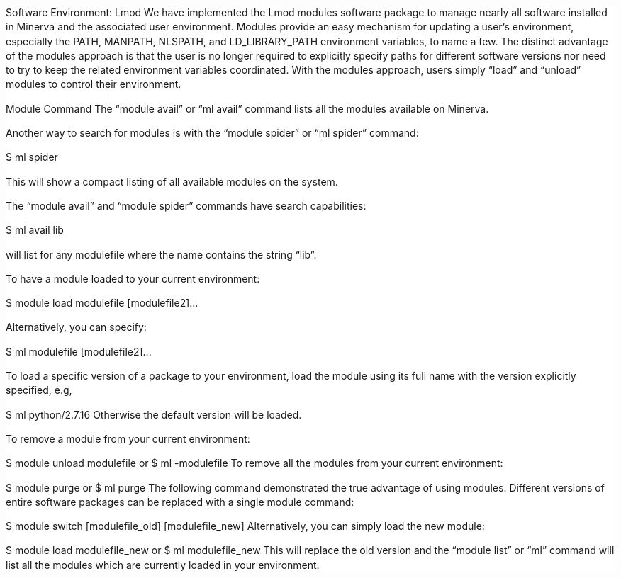 Software Environment: Lmod
We have implemented the Lmod modules software package to manage nearly all software installed in Minerva and the associated user environment. Modules provide an easy mechanism for updating a user’s environment, especially the PATH, MANPATH, NLSPATH, and LD_LIBRARY_PATH environment variables, to name a few. The distinct advantage of the modules approach is that the user is no longer required to explicitly specify paths for different software versions nor need to try to keep the related environment variables coordinated. With the modules approach, users simply “load” and “unload” modules to control their environment.

Module Command
The “module avail” or “ml avail” command lists all the modules available on Minerva.



Another way to search for modules is with the “module spider” or “ml spider” command:

$ ml spider

This will show a compact listing of all available modules on the system.

The “module avail” and “module spider” commands have search capabilities:

$ ml avail lib

will list for any modulefile where the name contains the string “lib”.

To have a module loaded to your current environment:

$ module load modulefile [modulefile2]...

Alternatively, you can specify:

$ ml modulefile [modulefile2]...

To load a specific version of a package to your environment, load the module using its full name with the version explicitly specified, e.g,

$ ml python/2.7.16
Otherwise the default version will be loaded.

To remove a module from your current environment:

$ module unload modulefile
or
$ ml -modulefile
To remove all the modules from your current environment:

$ module purge
or
$ ml purge
The following command demonstrated the true advantage of using modules. Different versions of entire software packages can be replaced with a single module command:

$ module switch [modulefile_old] [modulefile_new]
Alternatively, you can simply load the new module:

$ module load modulefile_new
or
$ ml modulefile_new
This will replace the old version and the “module list” or “ml” command will list all the modules which are currently loaded in your environment.
